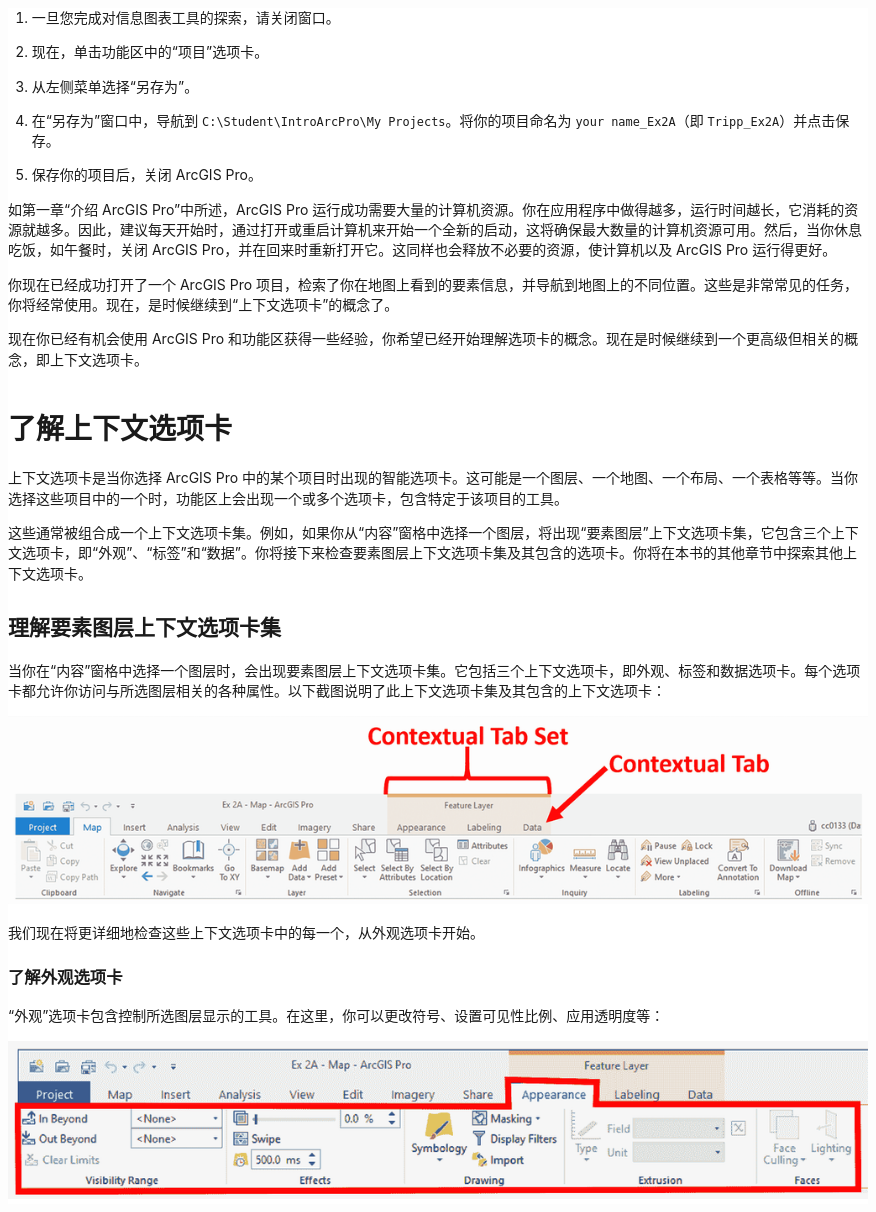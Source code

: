 1.  一旦您完成对信息图表工具的探索，请关闭窗口。

1.  现在，单击功能区中的“项目”选项卡。

1.  从左侧菜单选择“另存为”。

1.  在“另存为”窗口中，导航到 `C:\Student\IntroArcPro\My Projects`。将你的项目命名为 `your name_Ex2A`（即 `Tripp_Ex2A`）并点击保存。

1.  保存你的项目后，关闭 ArcGIS Pro。

如第一章“介绍 ArcGIS Pro”中所述，ArcGIS Pro 运行成功需要大量的计算机资源。你在应用程序中做得越多，运行时间越长，它消耗的资源就越多。因此，建议每天开始时，通过打开或重启计算机来开始一个全新的启动，这将确保最大数量的计算机资源可用。然后，当你休息吃饭，如午餐时，关闭 ArcGIS Pro，并在回来时重新打开它。这同样也会释放不必要的资源，使计算机以及 ArcGIS Pro 运行得更好。

你现在已经成功打开了一个 ArcGIS Pro 项目，检索了你在地图上看到的要素信息，并导航到地图上的不同位置。这些是非常常见的任务，你将经常使用。现在，是时候继续到“上下文选项卡”的概念了。

现在你已经有机会使用 ArcGIS Pro 和功能区获得一些经验，你希望已经开始理解选项卡的概念。现在是时候继续到一个更高级但相关的概念，即上下文选项卡。

# 了解上下文选项卡

上下文选项卡是当你选择 ArcGIS Pro 中的某个项目时出现的智能选项卡。这可能是一个图层、一个地图、一个布局、一个表格等等。当你选择这些项目中的一个时，功能区上会出现一个或多个选项卡，包含特定于该项目的工具。

这些通常被组合成一个上下文选项卡集。例如，如果你从“内容”窗格中选择一个图层，将出现“要素图层”上下文选项卡集，它包含三个上下文选项卡，即“外观”、“标签”和“数据”。你将接下来检查要素图层上下文选项卡集及其包含的选项卡。你将在本书的其他章节中探索其他上下文选项卡。

## 理解要素图层上下文选项卡集

当你在“内容”窗格中选择一个图层时，会出现要素图层上下文选项卡集。它包括三个上下文选项卡，即外观、标签和数据选项卡。每个选项卡都允许你访问与所选图层相关的各种属性。以下截图说明了此上下文选项卡集及其包含的上下文选项卡：

![](img/f3e80c0a-cddc-4e9b-9d4f-d8ad0d716bec.png)

我们现在将更详细地检查这些上下文选项卡中的每一个，从外观选项卡开始。

### 了解外观选项卡

“外观”选项卡包含控制所选图层显示的工具。在这里，你可以更改符号、设置可见性比例、应用透明度等：

![](img/da0ab3f1-7433-4156-a3ec-3e1a0fe662ac.png)
